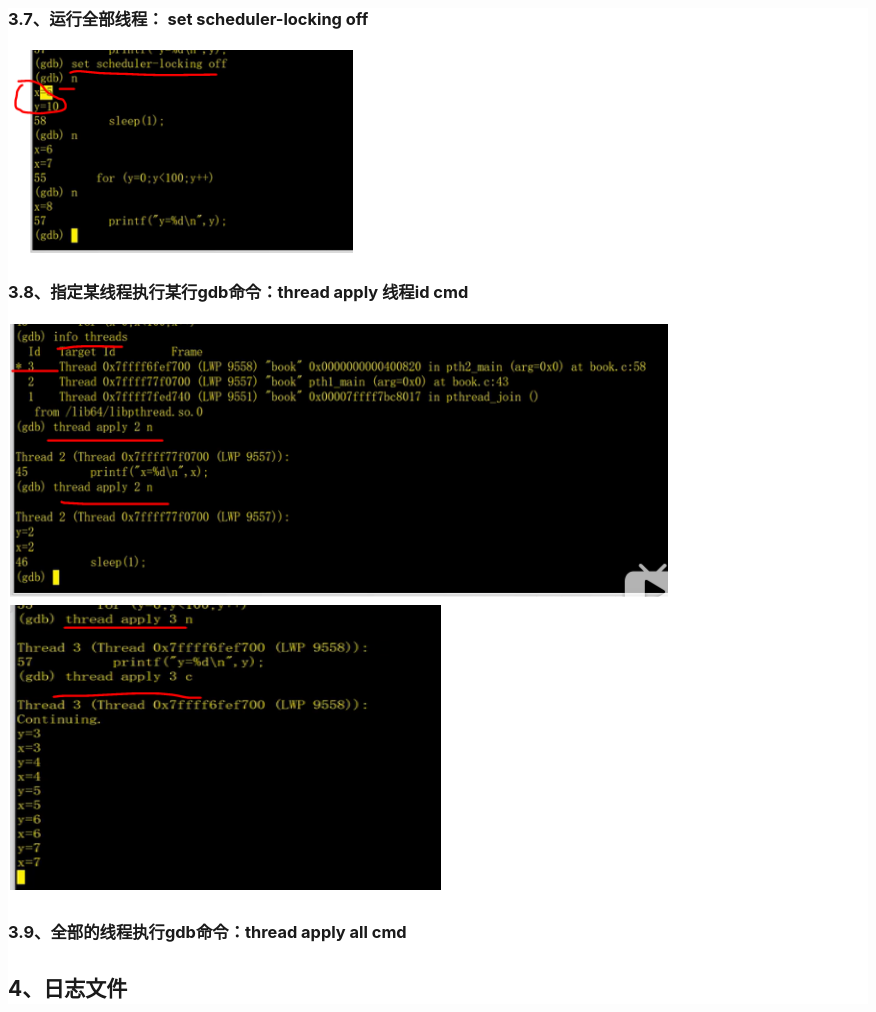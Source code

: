 ### 3.7、运行全部线程： set scheduler-locking off

![gdb20](./pictures/gdb20.png)

### 3.8、指定某线程执行某行gdb命令：thread apply 线程id cmd

![gdb21](./pictures/gdb21.png)

### 3.9、全部的线程执行gdb命令：thread apply all cmd


## 4、日志文件
